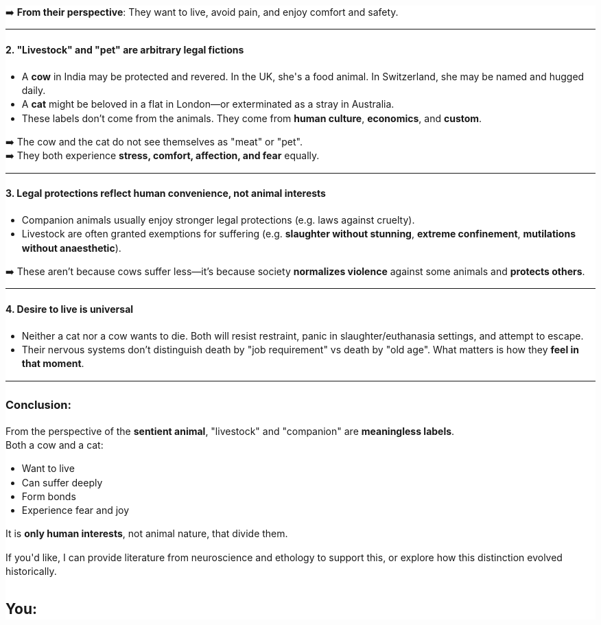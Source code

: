 ➡️ **From their perspective**: They want to live, avoid pain, and enjoy comfort and safety.

---

#### 2. **"Livestock" and "pet" are arbitrary legal fictions**

- A **cow** in India may be protected and revered. In the UK, she's a food animal. In Switzerland, she may be named and hugged daily.
- A **cat** might be beloved in a flat in London—or exterminated as a stray in Australia.
- These labels don’t come from the animals. They come from **human culture**, **economics**, and **custom**.

➡️ The cow and the cat do not see themselves as "meat" or "pet".\
➡️ They both experience **stress, comfort, affection, and fear** equally.

---

#### 3. **Legal protections reflect human convenience, not animal interests**

- Companion animals usually enjoy stronger legal protections (e.g. laws against cruelty).
- Livestock are often granted exemptions for suffering (e.g. **slaughter without stunning**, **extreme confinement**, **mutilations without anaesthetic**).

➡️ These aren’t because cows suffer less—it’s because society **normalizes violence** against some animals and **protects others**.

---

#### 4. **Desire to live is universal**

- Neither a cat nor a cow wants to die. Both will resist restraint, panic in slaughter/euthanasia settings, and attempt to escape.
- Their nervous systems don’t distinguish death by "job requirement" vs death by "old age". What matters is how they **feel in that moment**.

---

### Conclusion:

From the perspective of the **sentient animal**, "livestock" and "companion" are **meaningless labels**.\
Both a cow and a cat:

- Want to live
- Can suffer deeply
- Form bonds
- Experience fear and joy

It is **only human interests**, not animal nature, that divide them.

If you'd like, I can provide literature from neuroscience and ethology to support this, or explore how this distinction evolved historically.

## You:
